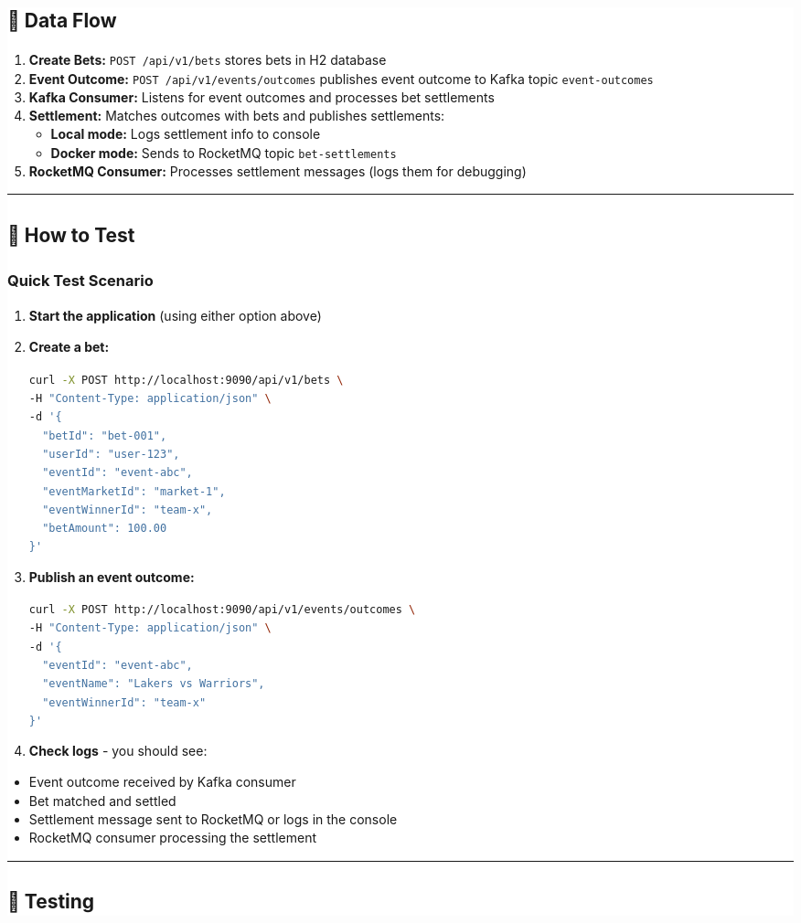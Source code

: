 ## 🔄 Data Flow

1. **Create Bets:** `POST /api/v1/bets` stores bets in H2 database
2. **Event Outcome:** `POST /api/v1/events/outcomes` publishes event outcome to Kafka topic `event-outcomes`
3. **Kafka Consumer:** Listens for event outcomes and processes bet settlements
4. **Settlement:** Matches outcomes with bets and publishes settlements:
   - **Local mode:** Logs settlement info to console
   - **Docker mode:** Sends to RocketMQ topic `bet-settlements`
5. **RocketMQ Consumer:** Processes settlement messages (logs them for debugging)

---

## 🧪 How to Test

### Quick Test Scenario

1. **Start the application** (using either option above)

2. **Create a bet:**
   ```bash
   curl -X POST http://localhost:9090/api/v1/bets \
   -H "Content-Type: application/json" \
   -d '{
     "betId": "bet-001",
     "userId": "user-123",
     "eventId": "event-abc",
     "eventMarketId": "market-1",
     "eventWinnerId": "team-x",
     "betAmount": 100.00
   }'
   ```

3. **Publish an event outcome:**
   ```bash
   curl -X POST http://localhost:9090/api/v1/events/outcomes \
   -H "Content-Type: application/json" \
   -d '{
     "eventId": "event-abc",
     "eventName": "Lakers vs Warriors",
     "eventWinnerId": "team-x"
   }'
   ```

4. **Check logs** - you should see:
- Event outcome received by Kafka consumer
- Bet matched and settled
- Settlement message sent to RocketMQ or logs in the console
- RocketMQ consumer processing the settlement

---

## 🧪 Testing
